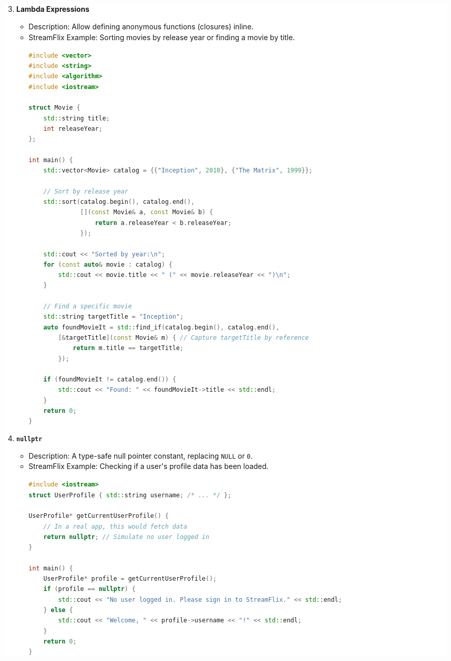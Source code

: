 3.  **Lambda Expressions**
    *   Description: Allow defining anonymous functions (closures) inline.
    *   StreamFlix Example: Sorting movies by release year or finding a movie by title.
        ```cpp
        #include <vector>
        #include <string>
        #include <algorithm>
        #include <iostream>

        struct Movie {
            std::string title;
            int releaseYear;
        };

        int main() {
            std::vector<Movie> catalog = {{"Inception", 2010}, {"The Matrix", 1999}};

            // Sort by release year
            std::sort(catalog.begin(), catalog.end(),
                      [](const Movie& a, const Movie& b) {
                          return a.releaseYear < b.releaseYear;
                      });

            std::cout << "Sorted by year:\n";
            for (const auto& movie : catalog) {
                std::cout << movie.title << " (" << movie.releaseYear << ")\n";
            }

            // Find a specific movie
            std::string targetTitle = "Inception";
            auto foundMovieIt = std::find_if(catalog.begin(), catalog.end(),
                [&targetTitle](const Movie& m) { // Capture targetTitle by reference
                    return m.title == targetTitle;
                });

            if (foundMovieIt != catalog.end()) {
                std::cout << "Found: " << foundMovieIt->title << std::endl;
            }
            return 0;
        }
        ```

4.  **`nullptr`**
    *   Description: A type-safe null pointer constant, replacing `NULL` or `0`.
    *   StreamFlix Example: Checking if a user's profile data has been loaded.
        ```cpp
        #include <iostream>
        struct UserProfile { std::string username; /* ... */ };

        UserProfile* getCurrentUserProfile() {
            // In a real app, this would fetch data
            return nullptr; // Simulate no user logged in
        }

        int main() {
            UserProfile* profile = getCurrentUserProfile();
            if (profile == nullptr) {
                std::cout << "No user logged in. Please sign in to StreamFlix." << std::endl;
            } else {
                std::cout << "Welcome, " << profile->username << "!" << std::endl;
            }
            return 0;
        }
        ```
